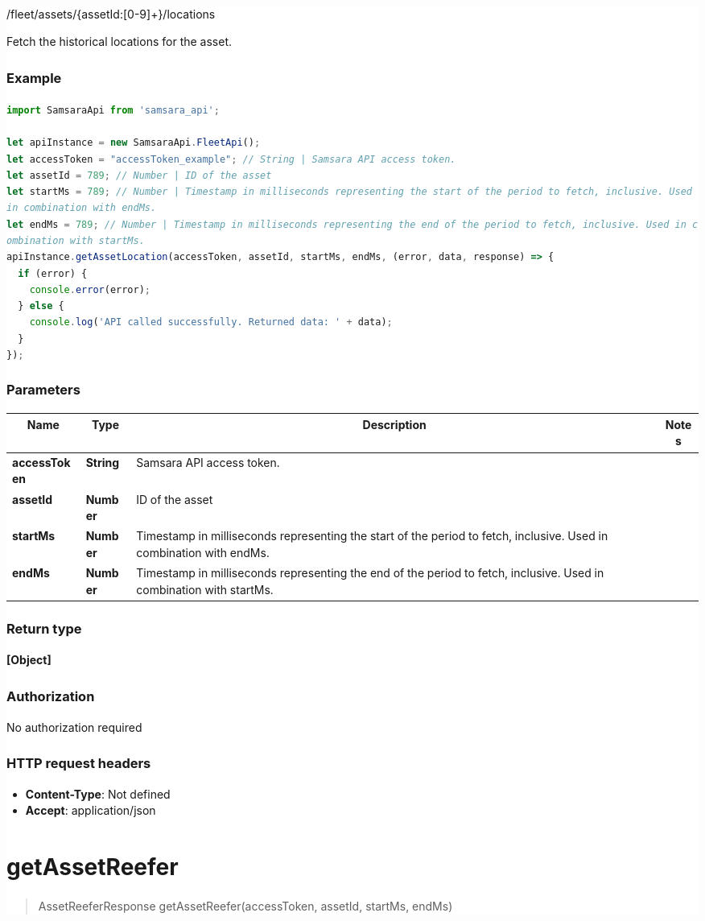 /fleet/assets/{assetId:[0-9]+}/locations

Fetch the historical locations for the asset.

### Example
```javascript
import SamsaraApi from 'samsara_api';

let apiInstance = new SamsaraApi.FleetApi();
let accessToken = "accessToken_example"; // String | Samsara API access token.
let assetId = 789; // Number | ID of the asset
let startMs = 789; // Number | Timestamp in milliseconds representing the start of the period to fetch, inclusive. Used in combination with endMs.
let endMs = 789; // Number | Timestamp in milliseconds representing the end of the period to fetch, inclusive. Used in combination with startMs.
apiInstance.getAssetLocation(accessToken, assetId, startMs, endMs, (error, data, response) => {
  if (error) {
    console.error(error);
  } else {
    console.log('API called successfully. Returned data: ' + data);
  }
});
```

### Parameters

Name | Type | Description  | Notes
------------- | ------------- | ------------- | -------------
 **accessToken** | **String**| Samsara API access token. | 
 **assetId** | **Number**| ID of the asset | 
 **startMs** | **Number**| Timestamp in milliseconds representing the start of the period to fetch, inclusive. Used in combination with endMs. | 
 **endMs** | **Number**| Timestamp in milliseconds representing the end of the period to fetch, inclusive. Used in combination with startMs. | 

### Return type

**[Object]**

### Authorization

No authorization required

### HTTP request headers

 - **Content-Type**: Not defined
 - **Accept**: application/json

<a name="getAssetReefer"></a>
# **getAssetReefer**
> AssetReeferResponse getAssetReefer(accessToken, assetId, startMs, endMs)
